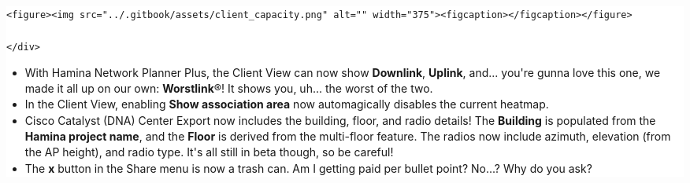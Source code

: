     <figure><img src="../.gitbook/assets/client_capacity.png" alt="" width="375"><figcaption></figcaption></figure>

    </div>
* With Hamina Network Planner Plus, the Client View can now show **Downlink**, **Uplink**, and... you're gunna love this one, we made it all up on our own: **Worstlink**®! It shows you, uh... the worst of the two.
* In the Client View, enabling **Show association area** now automagically disables the current heatmap.
* Cisco Catalyst (DNA) Center Export now includes the building, floor, and radio details! The **Building** is populated from the **Hamina project name**, and the **Floor** is derived from the multi-floor feature. The radios now include azimuth, elevation (from the AP height), and radio type. It's all still in beta though, so be careful!
*   The **x** button in the Share menu is now a trash can. Am I getting paid per bullet point? No...? Why do you ask?
